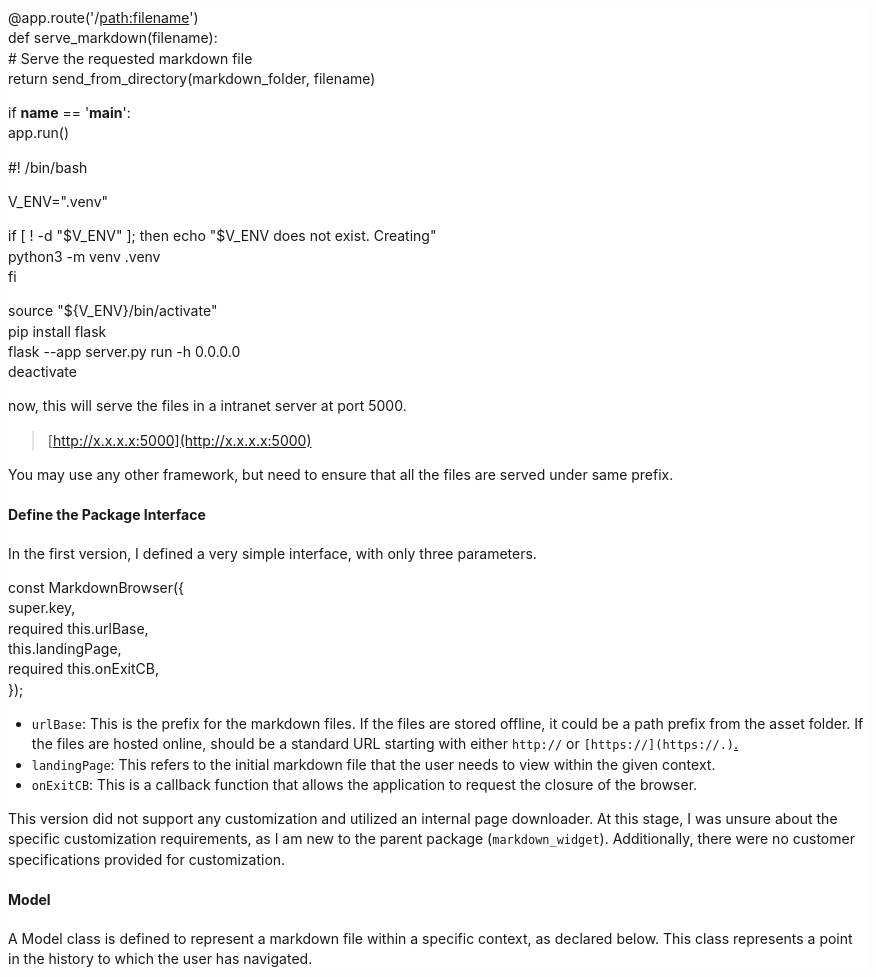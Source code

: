 @app.route('/<path:filename>')  
def serve_markdown(filename):  
    # Serve the requested markdown file  
    return send_from_directory(markdown_folder, filename)  
  
if __name__ == '__main__':  
    app.run()

#! /bin/bash  
  
V_ENV=".venv"  
  
if [ ! -d "$V_ENV" ]; then  
    echo "$V_ENV does not exist. Creating"  
    python3 -m venv .venv  
fi  
  
source "${V_ENV}/bin/activate"  
pip install flask  
flask --app server.py run -h 0.0.0.0  
deactivate

now, this will serve the files in a intranet server at port 5000.

> [http://x.x.x.x:5000](http://x.x.x.x:5000)

You may use any other framework, but need to ensure that all the files are served under same prefix.

#### Define the Package Interface

In the first version, I defined a very simple interface, with only three parameters. 

  const MarkdownBrowser({  
    super.key,  
    required this.urlBase,  
    this.landingPage,  
    required this.onExitCB,  
  });

- `urlBase`: This is the prefix for the markdown files. If the files are stored offline, it could be a path prefix from the asset folder. If the files are hosted online, should be a standard URL starting with either `http://` or `[https://](https://.)`[.](https://.)
- `landingPage`: This refers to the initial markdown file that the user needs to view within the given context.
- `onExitCB`: This is a callback function that allows the application to request the closure of the browser.

This version did not support any customization and utilized an internal page downloader. At this stage, I was unsure about the specific customization requirements, as I am new to the parent package (`markdown_widget`). Additionally, there were no customer specifications provided for customization.

#### Model

A Model class is defined to represent a markdown file within a specific context, as declared below. This class represents a point in the history to which the user has navigated.
